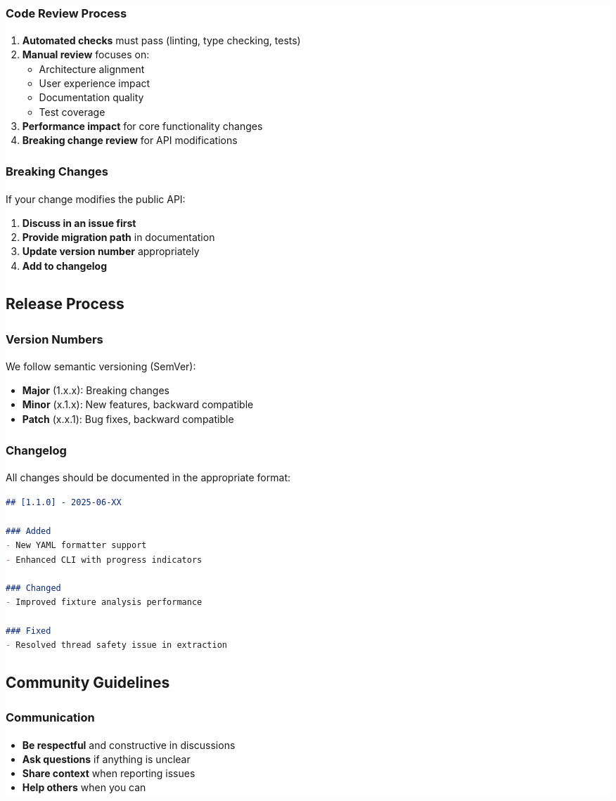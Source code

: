 ### Code Review Process

1. **Automated checks** must pass (linting, type checking, tests)
2. **Manual review** focuses on:
   - Architecture alignment
   - User experience impact
   - Documentation quality
   - Test coverage
3. **Performance impact** for core functionality changes
4. **Breaking change review** for API modifications

### Breaking Changes

If your change modifies the public API:

1. **Discuss in an issue first**
2. **Provide migration path** in documentation
3. **Update version number** appropriately
4. **Add to changelog**

## Release Process

### Version Numbers

We follow semantic versioning (SemVer):
- **Major** (1.x.x): Breaking changes
- **Minor** (x.1.x): New features, backward compatible
- **Patch** (x.x.1): Bug fixes, backward compatible

### Changelog

All changes should be documented in the appropriate format:

```markdown
## [1.1.0] - 2025-06-XX

### Added
- New YAML formatter support
- Enhanced CLI with progress indicators

### Changed
- Improved fixture analysis performance

### Fixed
- Resolved thread safety issue in extraction
```

## Community Guidelines

### Communication

- **Be respectful** and constructive in discussions
- **Ask questions** if anything is unclear
- **Share context** when reporting issues
- **Help others** when you can
